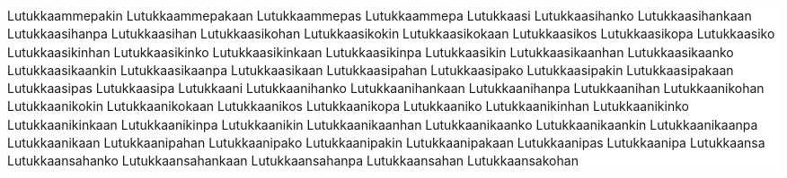 Lutukkaammepakin
Lutukkaammepakaan
Lutukkaammepas
Lutukkaammepa
Lutukkaasi
Lutukkaasihanko
Lutukkaasihankaan
Lutukkaasihanpa
Lutukkaasihan
Lutukkaasikohan
Lutukkaasikokin
Lutukkaasikokaan
Lutukkaasikos
Lutukkaasikopa
Lutukkaasiko
Lutukkaasikinhan
Lutukkaasikinko
Lutukkaasikinkaan
Lutukkaasikinpa
Lutukkaasikin
Lutukkaasikaanhan
Lutukkaasikaanko
Lutukkaasikaankin
Lutukkaasikaanpa
Lutukkaasikaan
Lutukkaasipahan
Lutukkaasipako
Lutukkaasipakin
Lutukkaasipakaan
Lutukkaasipas
Lutukkaasipa
Lutukkaani
Lutukkaanihanko
Lutukkaanihankaan
Lutukkaanihanpa
Lutukkaanihan
Lutukkaanikohan
Lutukkaanikokin
Lutukkaanikokaan
Lutukkaanikos
Lutukkaanikopa
Lutukkaaniko
Lutukkaanikinhan
Lutukkaanikinko
Lutukkaanikinkaan
Lutukkaanikinpa
Lutukkaanikin
Lutukkaanikaanhan
Lutukkaanikaanko
Lutukkaanikaankin
Lutukkaanikaanpa
Lutukkaanikaan
Lutukkaanipahan
Lutukkaanipako
Lutukkaanipakin
Lutukkaanipakaan
Lutukkaanipas
Lutukkaanipa
Lutukkaansa
Lutukkaansahanko
Lutukkaansahankaan
Lutukkaansahanpa
Lutukkaansahan
Lutukkaansakohan